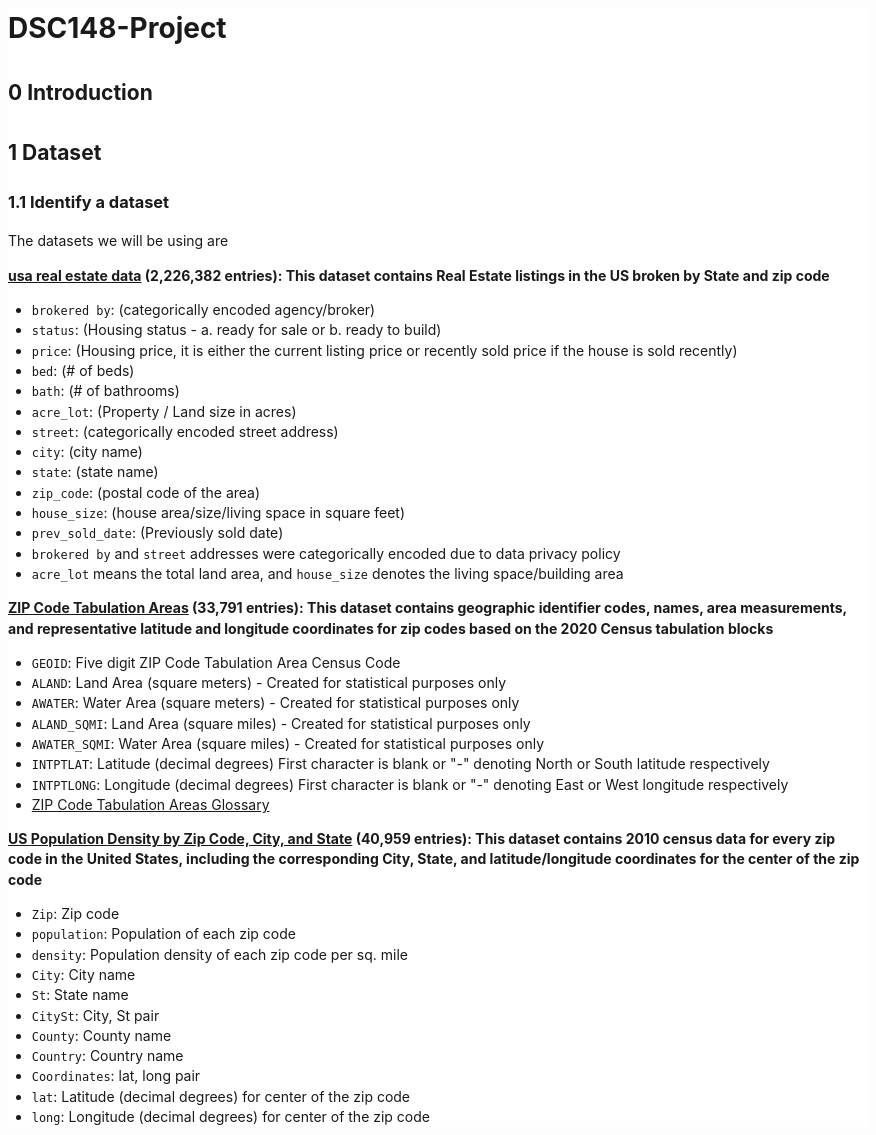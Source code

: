 # DSC148-Project

## 0 Introduction

## 1 Dataset
### 1.1 Identify a dataset
The datasets we will be using are

**[usa real estate data](https://www.kaggle.com/datasets/ahmedshahriarsakib/usa-real-estate-dataset/data) (2,226,382 entries): This dataset contains Real Estate listings in the US broken by State and zip code**
* `brokered by`: (categorically encoded agency/broker)
* `status`: (Housing status - a. ready for sale or b. ready to build)
* `price`: (Housing price, it is either the current listing price or recently sold price if the house is sold recently)
* `bed`: (# of beds)
* `bath`: (# of bathrooms)
* `acre_lot`: (Property / Land size in acres)
* `street`: (categorically encoded street address)
* `city`: (city name)
* `state`: (state name)
* `zip_code`: (postal code of the area)
* `house_size`: (house area/size/living space in square feet)
* `prev_sold_date`: (Previously sold date)
* `brokered by` and `street` addresses were categorically encoded due to data privacy policy
* `acre_lot` means the total land area, and `house_size` denotes the living space/building area

**[ZIP Code Tabulation Areas](https://www.census.gov/geographies/reference-files/time-series/geo/gazetteer-files.html) (33,791 entries): This dataset contains geographic identifier codes, names, area measurements, and representative latitude and longitude coordinates for zip codes based on the 2020 Census tabulation blocks**
* `GEOID`: Five digit ZIP Code Tabulation Area Census Code
* `ALAND`: Land Area (square meters) - Created for statistical purposes only
* `AWATER`: Water Area (square meters) - Created for statistical purposes only
* `ALAND_SQMI`: Land Area (square miles) - Created for statistical purposes only
* `AWATER_SQMI`: Water Area (square miles) - Created for statistical purposes only
* `INTPTLAT`: Latitude (decimal degrees) First character is blank or "-" denoting North or South latitude respectively
* `INTPTLONG`: Longitude (decimal degrees) First character is blank or "-" denoting East or West longitude respectively
* [ZIP Code Tabulation Areas Glossary](https://www.census.gov/programs-surveys/geography/technical-documentation/records-layout/gaz-record-layouts.html)

**[US Population Density by Zip Code, City, and State](https://www.fourfront.us/data/datasets/us-population-density/) (40,959 entries): This dataset contains 2010 census data for every zip code in the United States, including the corresponding City, State, and latitude/longitude coordinates for the center of the zip code**
* `Zip`: Zip code
* `population`: Population of each zip code
* `density`: Population density of each zip code per sq. mile
* `City`: City name
* `St`: State name
* `CitySt`: City, St pair
* `County`: County name
* `Country`: Country name
* `Coordinates`: lat, long pair
* `lat`: Latitude (decimal degrees) for center of the zip code
* `long`: Longitude (decimal degrees) for center of the zip code
